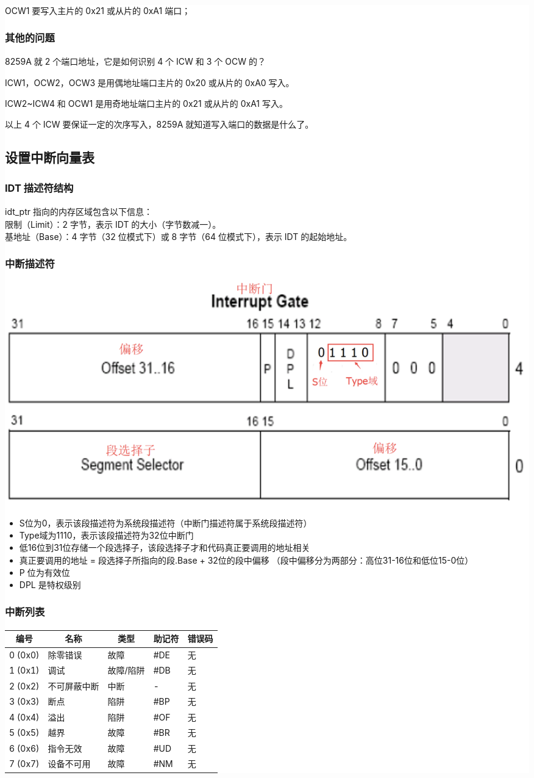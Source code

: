 OCW1 要写入主片的 0x21 或从片的 0xA1 端口；

### 其他的问题

8259A 就 2 个端口地址，它是如何识别 4 个 ICW 和 3 个 OCW 的？

ICW1，OCW2，OCW3 是用偶地址端口主片的 0x20 或从片的 0xA0 写入。

ICW2~ICW4 和 OCW1 是用奇地址端口主片的 0x21 或从片的 0xA1 写入。

以上 4 个 ICW 要保证一定的次序写入，8259A 就知道写入端口的数据是什么了。

## 设置中断向量表
### IDT 描述符结构
idt_ptr 指向的内存区域包含以下信息：  
限制（Limit）：2 字节，表示 IDT 的大小（字节数减一）。  
基地址（Base）：4 字节（32 位模式下）或 8 字节（64 位模式下），表示 IDT 的起始地址。  

### 中断描述符
![](image/中断门描述符.png)

- S位为0，表示该段描述符为系统段描述符（中断门描述符属于系统段描述符）
- Type域为1110，表示该段描述符为32位中断门
- 低16位到31位存储一个段选择子，该段选择子才和代码真正要调用的地址相关
- 真正要调用的地址 = 段选择子所指向的段.Base + 32位的段中偏移 （段中偏移分为两部分：高位31-16位和低位15-0位）
- P 位为有效位
- DPL 是特权级别

### 中断列表

|编号	|名称|	类型|	助记符|	错误码|
|---|---|---|---|---|
|0 (0x0)|	除零错误|	故障|	#DE	|无|
|1 (0x1)|	调试|	故障/陷阱|	#DB	|无|
|2 (0x2)|	不可屏蔽中断|	中断|	-	|无|
|3 (0x3)|	断点|	陷阱|	#BP	|无|
|4 (0x4)|	溢出|	陷阱|	#OF	|无|
|5 (0x5)|	越界|	故障|	#BR	|无|
|6 (0x6)|	指令无效|	故障|	#UD	|无|
|7 (0x7)|	设备不可用|	故障|	#NM	|无|